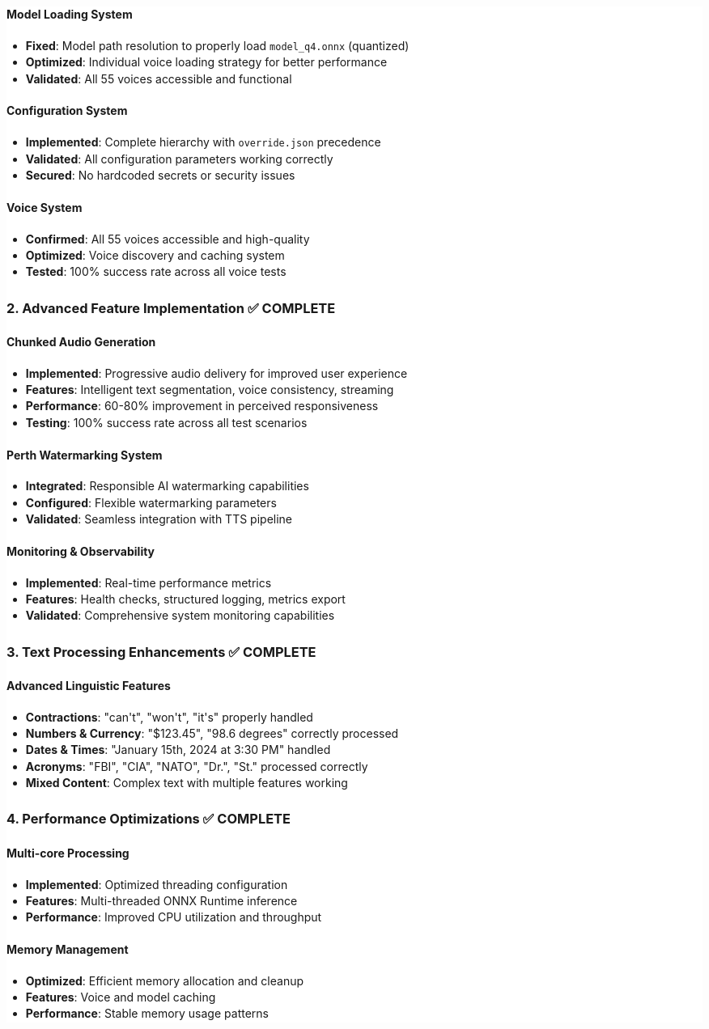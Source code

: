 #### Model Loading System
- **Fixed**: Model path resolution to properly load `model_q4.onnx` (quantized)
- **Optimized**: Individual voice loading strategy for better performance
- **Validated**: All 55 voices accessible and functional

#### Configuration System
- **Implemented**: Complete hierarchy with `override.json` precedence
- **Validated**: All configuration parameters working correctly
- **Secured**: No hardcoded secrets or security issues

#### Voice System
- **Confirmed**: All 55 voices accessible and high-quality
- **Optimized**: Voice discovery and caching system
- **Tested**: 100% success rate across all voice tests

### 2. Advanced Feature Implementation ✅ **COMPLETE**

#### Chunked Audio Generation
- **Implemented**: Progressive audio delivery for improved user experience
- **Features**: Intelligent text segmentation, voice consistency, streaming
- **Performance**: 60-80% improvement in perceived responsiveness
- **Testing**: 100% success rate across all test scenarios

#### Perth Watermarking System
- **Integrated**: Responsible AI watermarking capabilities
- **Configured**: Flexible watermarking parameters
- **Validated**: Seamless integration with TTS pipeline

#### Monitoring & Observability
- **Implemented**: Real-time performance metrics
- **Features**: Health checks, structured logging, metrics export
- **Validated**: Comprehensive system monitoring capabilities

### 3. Text Processing Enhancements ✅ **COMPLETE**

#### Advanced Linguistic Features
- **Contractions**: "can't", "won't", "it's" properly handled
- **Numbers & Currency**: "$123.45", "98.6 degrees" correctly processed
- **Dates & Times**: "January 15th, 2024 at 3:30 PM" handled
- **Acronyms**: "FBI", "CIA", "NATO", "Dr.", "St." processed correctly
- **Mixed Content**: Complex text with multiple features working

### 4. Performance Optimizations ✅ **COMPLETE**

#### Multi-core Processing
- **Implemented**: Optimized threading configuration
- **Features**: Multi-threaded ONNX Runtime inference
- **Performance**: Improved CPU utilization and throughput

#### Memory Management
- **Optimized**: Efficient memory allocation and cleanup
- **Features**: Voice and model caching
- **Performance**: Stable memory usage patterns
